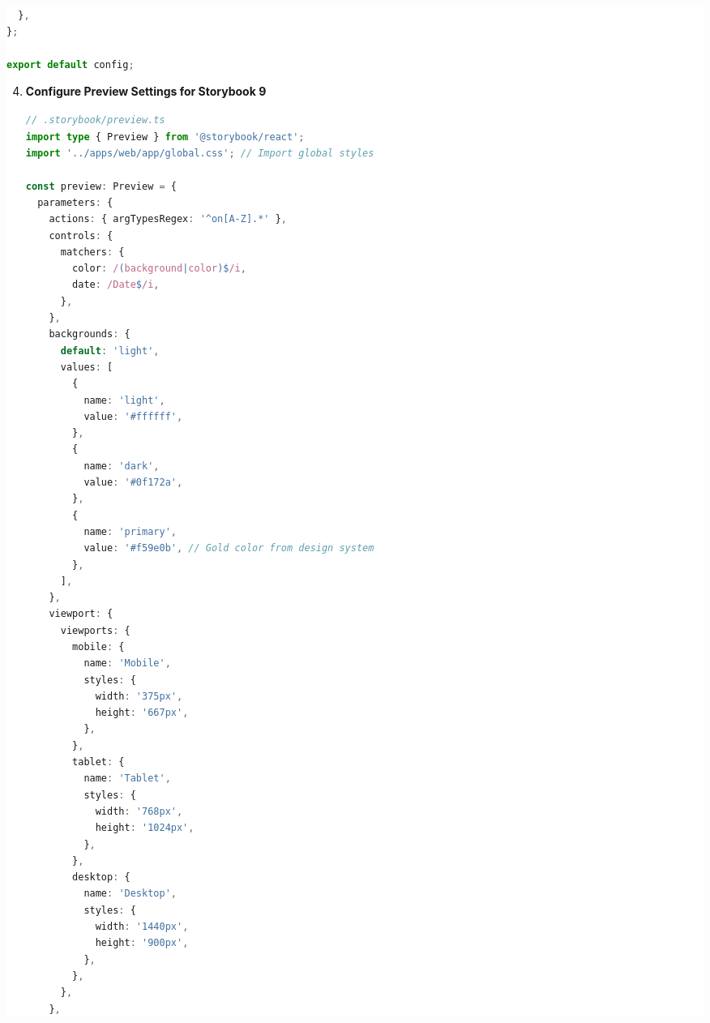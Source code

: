    ```typescript
     },
   };

   export default config;
   ```

4. **Configure Preview Settings for Storybook 9**

   ```typescript
   // .storybook/preview.ts
   import type { Preview } from '@storybook/react';
   import '../apps/web/app/global.css'; // Import global styles

   const preview: Preview = {
     parameters: {
       actions: { argTypesRegex: '^on[A-Z].*' },
       controls: {
         matchers: {
           color: /(background|color)$/i,
           date: /Date$/i,
         },
       },
       backgrounds: {
         default: 'light',
         values: [
           {
             name: 'light',
             value: '#ffffff',
           },
           {
             name: 'dark',
             value: '#0f172a',
           },
           {
             name: 'primary',
             value: '#f59e0b', // Gold color from design system
           },
         ],
       },
       viewport: {
         viewports: {
           mobile: {
             name: 'Mobile',
             styles: {
               width: '375px',
               height: '667px',
             },
           },
           tablet: {
             name: 'Tablet',
             styles: {
               width: '768px',
               height: '1024px',
             },
           },
           desktop: {
             name: 'Desktop',
             styles: {
               width: '1440px',
               height: '900px',
             },
           },
         },
       },
   ```